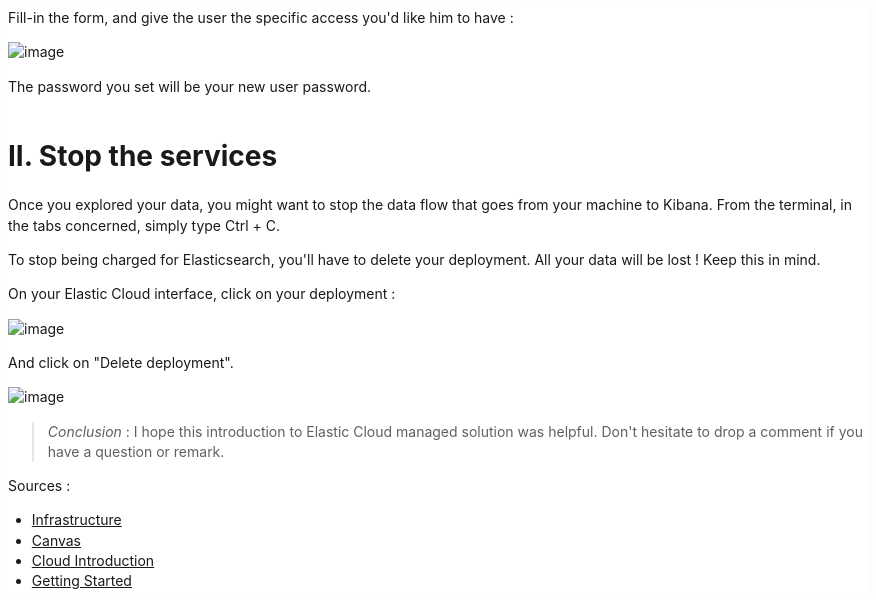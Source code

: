 Fill-in the form, and give the user the specific access you'd like him to have :

![image](https://maelfabien.github.io/assets/images/ela_27.jpg)

The password you set will be your new user password. 

# II. Stop the services

Once you explored your data, you might want to stop the data flow that goes from your machine to Kibana. From the terminal, in the tabs concerned, simply type Ctrl + C.

To stop being charged for Elasticsearch, you'll have to delete your deployment. All your data will be lost ! Keep this in mind.

On your Elastic Cloud interface, click on your deployment :

![image](https://maelfabien.github.io/assets/images/ela_28.jpg)

And click on "Delete deployment".

![image](https://maelfabien.github.io/assets/images/ela_29.jpg)

> *Conclusion* : I hope this introduction to Elastic Cloud managed solution was helpful. Don't hesitate to drop a comment if you have a question or remark.

Sources :
- [Infrastructure](https://www.elastic.co/guide/en/kibana/master/xpack-infra.html)
- [Canvas](https://www.elastic.co/guide/en/kibana/6.6/canvas.html)
- [Cloud Introduction](https://info.elastic.co/es-service-trial-rtp-v6.03-2.html?baymax=rtp&elektra=cloud-footer&storm=everyone&iesrc=ctr)
- [Getting Started](https://www.elastic.co/webinars/getting-started-elasticsearch?baymax=rtp&elektra=home&storm=sub1&iesrc=ctr)
